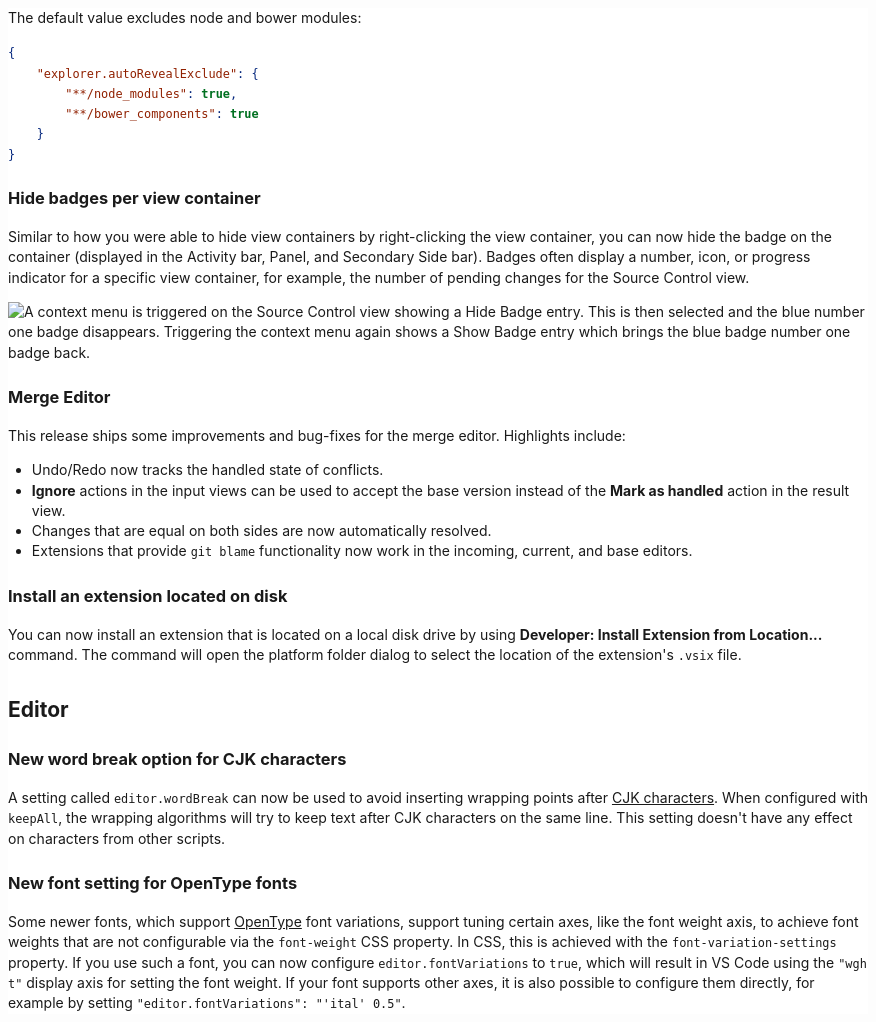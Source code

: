 The default value excludes node and bower modules:

```json
{
	"explorer.autoRevealExclude": {
		"**/node_modules": true,
		"**/bower_components": true
	}
}
```

### Hide badges per view container

Similar to how you were able to hide view containers by right-clicking the view
container, you can now hide the badge on the container (displayed in the
Activity bar, Panel, and Secondary Side bar). Badges often display a number,
icon, or progress indicator for a specific view container, for example, the
number of pending changes for the Source Control view.

![A context menu is triggered on the Source Control view showing a Hide Badge entry. This is then selected and the blue number one badge disappears. Triggering the context menu again shows a Show Badge entry which brings the blue badge number one badge back.](images/1_74/hide-view-badge.gif)

### Merge Editor

This release ships some improvements and bug-fixes for the merge editor.
Highlights include:

-   Undo/Redo now tracks the handled state of conflicts.
-   **Ignore** actions in the input views can be used to accept the base version
    instead of the **Mark as handled** action in the result view.
-   Changes that are equal on both sides are now automatically resolved.
-   Extensions that provide `git blame` functionality now work in the incoming,
    current, and base editors.

### Install an extension located on disk

You can now install an extension that is located on a local disk drive by using
**Developer: Install Extension from Location...** command. The command will open
the platform folder dialog to select the location of the extension's `.vsix`
file.

## Editor

### New word break option for CJK characters

A setting called `editor.wordBreak` can now be used to avoid inserting wrapping
points after [CJK characters](https://en.wikipedia.org/wiki/CJK_characters).
When configured with `keepAll`, the wrapping algorithms will try to keep text
after CJK characters on the same line. This setting doesn't have any effect on
characters from other scripts.

### New font setting for OpenType fonts

Some newer fonts, which support
[OpenType](https://learn.microsoft.com/typography/opentype) font variations,
support tuning certain axes, like the font weight axis, to achieve font weights
that are not configurable via the `font-weight` CSS property. In CSS, this is
achieved with the `font-variation-settings` property. If you use such a font,
you can now configure `editor.fontVariations` to `true`, which will result in VS
Code using the `"wght"` display axis for setting the font weight. If your font
supports other axes, it is also possible to configure them directly, for example
by setting `"editor.fontVariations": "'ital' 0.5"`.
